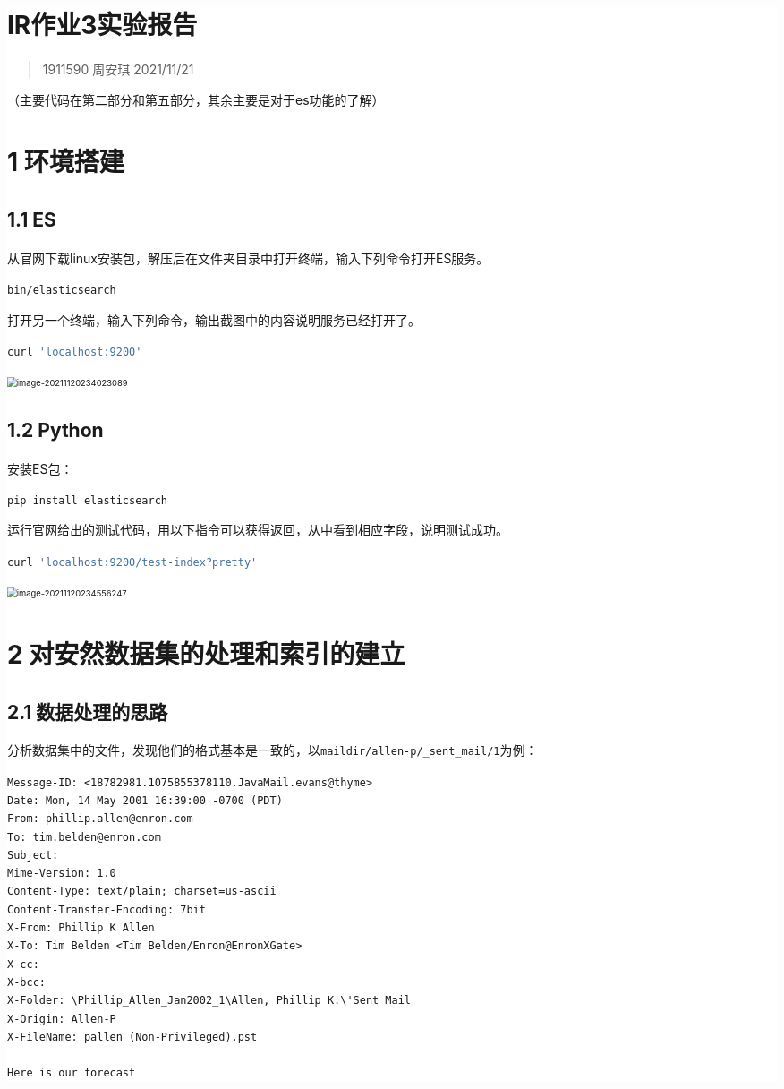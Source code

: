 # IR作业3实验报告

> 1911590 周安琪 2021/11/21

（主要代码在第二部分和第五部分，其余主要是对于es功能的了解）

# 1 环境搭建

## 1.1 ES

从官网下载linux安装包，解压后在文件夹目录中打开终端，输入下列命令打开ES服务。

```bash
bin/elasticsearch
```

打开另一个终端，输入下列命令，输出截图中的内容说明服务已经打开了。

```bash
curl 'localhost:9200'
```

<img src="C:/Users/16834/Desktop/%E4%BF%A1%E6%81%AF%E6%A3%80%E7%B4%A2%E5%AE%9E%E9%AA%8C/3%20%E5%AE%9E%E9%AA%8C3%2011.21/image-20211120234023089.png" alt="image-20211120234023089" style="zoom:67%;" />

## 1.2 Python

安装ES包：

```bash
pip install elasticsearch
```

运行官网给出的测试代码，用以下指令可以获得返回，从中看到相应字段，说明测试成功。

```bash
curl 'localhost:9200/test-index?pretty'
```

<img src="C:/Users/16834/Desktop/%E4%BF%A1%E6%81%AF%E6%A3%80%E7%B4%A2%E5%AE%9E%E9%AA%8C/3%20%E5%AE%9E%E9%AA%8C3%2011.21/image-20211120234556247.png" alt="image-20211120234556247" style="zoom:67%;" />

# 2 对安然数据集的处理和索引的建立

## 2.1 数据处理的思路

分析数据集中的文件，发现他们的格式基本是一致的，以`maildir/allen-p/_sent_mail/1`为例：

```
Message-ID: <18782981.1075855378110.JavaMail.evans@thyme>
Date: Mon, 14 May 2001 16:39:00 -0700 (PDT)
From: phillip.allen@enron.com
To: tim.belden@enron.com
Subject: 
Mime-Version: 1.0
Content-Type: text/plain; charset=us-ascii
Content-Transfer-Encoding: 7bit
X-From: Phillip K Allen
X-To: Tim Belden <Tim Belden/Enron@EnronXGate>
X-cc: 
X-bcc: 
X-Folder: \Phillip_Allen_Jan2002_1\Allen, Phillip K.\'Sent Mail
X-Origin: Allen-P
X-FileName: pallen (Non-Privileged).pst

Here is our forecast
```